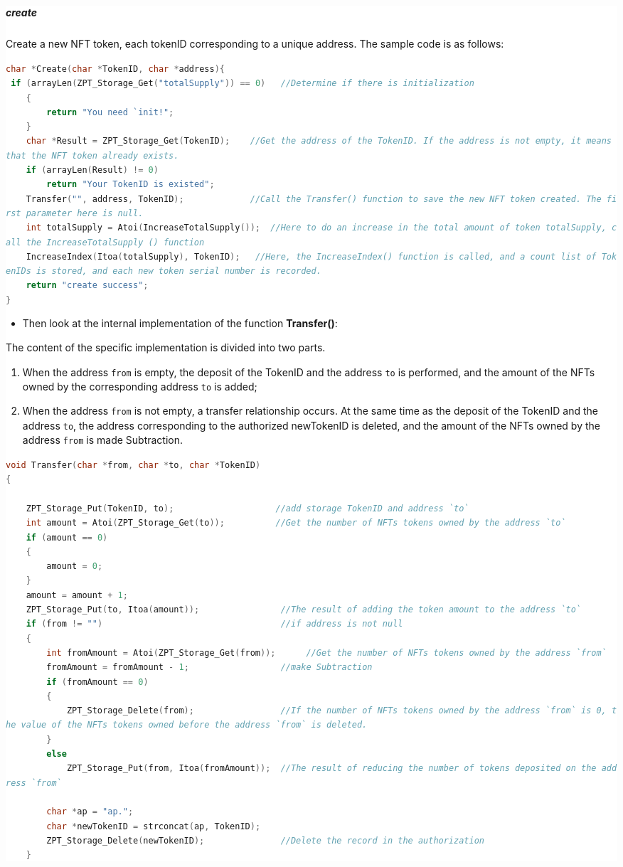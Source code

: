 ##### create
Create a new NFT token, each tokenID corresponding to a unique address. The sample code is as follows:
```c
char *Create(char *TokenID, char *address){
 if (arrayLen(ZPT_Storage_Get("totalSupply")) == 0)   //Determine if there is initialization
    {
        return "You need `init!";
    }
    char *Result = ZPT_Storage_Get(TokenID);    //Get the address of the TokenID. If the address is not empty, it means that the NFT token already exists.
    if (arrayLen(Result) != 0)
        return "Your TokenID is existed";
    Transfer("", address, TokenID);             //Call the Transfer() function to save the new NFT token created. The first parameter here is null.
    int totalSupply = Atoi(IncreaseTotalSupply());  //Here to do an increase in the total amount of token totalSupply, call the IncreaseTotalSupply () function
    IncreaseIndex(Itoa(totalSupply), TokenID);   //Here, the IncreaseIndex() function is called, and a count list of TokenIDs is stored, and each new token serial number is recorded.
    return "create success";
}

```
* Then look at the internal implementation of the function **Transfer()**:

The content of the specific implementation is divided into two parts.

1. When the address `from` is empty, the deposit of the TokenID and the address `to` is performed, and the amount of the NFTs owned by the corresponding address `to` is added;

2. When the address `from` is not empty, a transfer relationship occurs. At the same time as the deposit of the TokenID and the address `to`, the address corresponding to the authorized newTokenID is deleted, and the amount of the NFTs owned by the address `from` is made Subtraction.

```c
void Transfer(char *from, char *to, char *TokenID)
{

    ZPT_Storage_Put(TokenID, to);                    //add storage TokenID and address `to`
    int amount = Atoi(ZPT_Storage_Get(to));          //Get the number of NFTs tokens owned by the address `to`
    if (amount == 0)
    {
        amount = 0;
    }
    amount = amount + 1;
    ZPT_Storage_Put(to, Itoa(amount));                //The result of adding the token amount to the address `to`
    if (from != "")                                   //if address is not null
    {
        int fromAmount = Atoi(ZPT_Storage_Get(from));      //Get the number of NFTs tokens owned by the address `from`
        fromAmount = fromAmount - 1;                  //make Subtraction
        if (fromAmount == 0)
        {
            ZPT_Storage_Delete(from);                 //If the number of NFTs tokens owned by the address `from` is 0, the value of the NFTs tokens owned before the address `from` is deleted.
        }
        else
            ZPT_Storage_Put(from, Itoa(fromAmount));  //The result of reducing the number of tokens deposited on the address `from`

        char *ap = "ap.";
        char *newTokenID = strconcat(ap, TokenID);
        ZPT_Storage_Delete(newTokenID);               //Delete the record in the authorization
    }
```